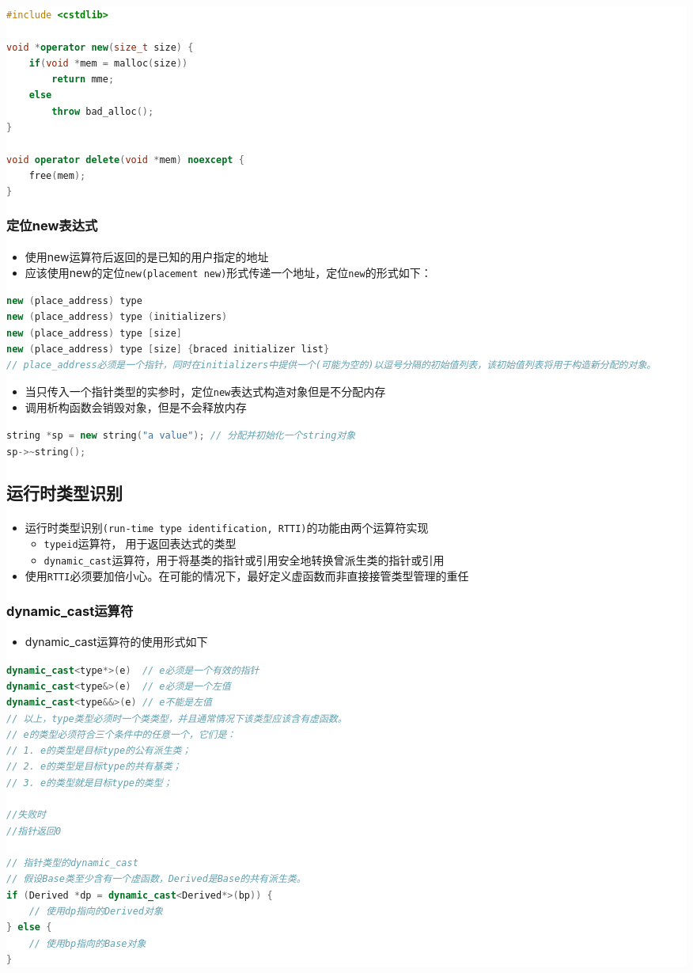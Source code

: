 ```c++
#include <cstdlib>

void *operator new(size_t size) {
    if(void *mem = malloc(size))
        return mme;
    else
        throw bad_alloc();
}

void operator delete(void *mem) noexcept {
    free(mem);
}
```

### 定位new表达式
* 使用new运算符后返回的是已知的用户指定的地址
* 应该使用new的定位`new(placement new)`形式传递一个地址，定位`new`的形式如下：

```c++
new (place_address) type
new (place_address) type (initializers)
new (place_address) type [size]
new (place_address) type [size] {braced initializer list}
// place_address必须是一个指针，同时在initializers中提供一个(可能为空的)以逗号分隔的初始值列表，该初始值列表将用于构造新分配的对象。
```

* 当只传入一个指针类型的实参时，定位`new`表达式构造对象但是不分配内存
* 调用析构函数会销毁对象，但是不会释放内存

```c++
string *sp = new string("a value"); // 分配并初始化一个string对象
sp->~string();
```

## 运行时类型识别

* 运行时类型识别`(run-time type identification, RTTI)`的功能由两个运算符实现
  * `typeid`运算符， 用于返回表达式的类型
  * `dynamic_cast`运算符，用于将基类的指针或引用安全地转换曾派生类的指针或引用
* 使用`RTTI`必须要加倍小心。在可能的情况下，最好定义虚函数而非直接接管类型管理的重任

### dynamic_cast运算符

* dynamic_cast运算符的使用形式如下

```c++
dynamic_cast<type*>(e)  // e必须是一个有效的指针
dynamic_cast<type&>(e)  // e必须是一个左值
dynamic_cast<type&&>(e) // e不能是左值
// 以上，type类型必须时一个类类型，并且通常情况下该类型应该含有虚函数。
// e的类型必须符合三个条件中的任意一个，它们是：
// 1. e的类型是目标type的公有派生类；
// 2. e的类型是目标type的共有基类；
// 3. e的类型就是目标type的类型；

//失败时
//指针返回0

// 指针类型的dynamic_cast
// 假设Base类至少含有一个虚函数，Derived是Base的共有派生类。
if (Derived *dp = dynamic_cast<Derived*>(bp)) {
    // 使用dp指向的Derived对象
} else {
    // 使用bp指向的Base对象
}
```